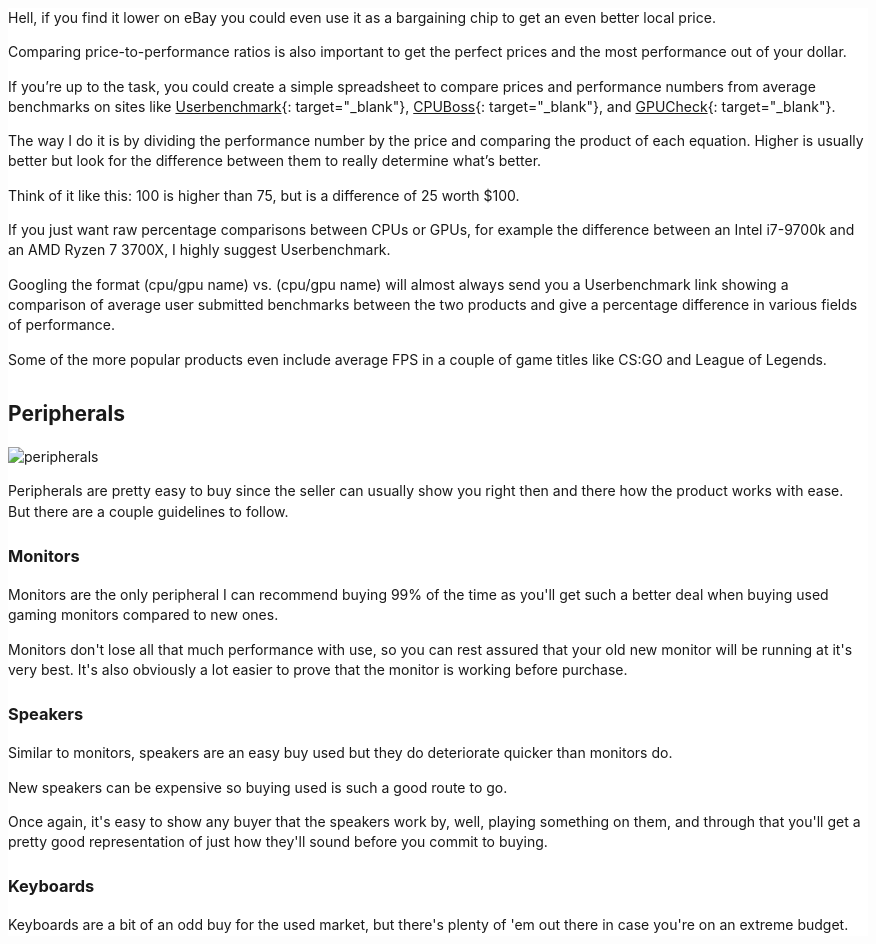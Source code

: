 Hell, if you find it lower on eBay you could even use it as a bargaining chip to get an even better local price.

Comparing price-to-performance ratios is also important to get the perfect prices and the most performance out of your dollar. 

If you’re up to the task, you could create a simple spreadsheet to compare prices and performance numbers from average benchmarks on sites like [Userbenchmark](https://www.userbenchmark.com/){: target="_blank"}, [CPUBoss](http://cpuboss.com/){: target="_blank"}, and [GPUCheck](https://www.gpucheck.com/){: target="_blank"}. 

The way I do it is by dividing the performance number by the price and comparing the product of each equation. Higher is usually better but look for the difference between them to really determine what’s better. 

Think of it like this: 100 is higher than 75, but is a difference of 25 worth $100.

If you just want raw percentage comparisons between CPUs or GPUs, for example the difference between an Intel i7-9700k and an AMD Ryzen 7 3700X, I highly suggest Userbenchmark. 

Googling the format (cpu/gpu name) vs. (cpu/gpu name) will almost always send you a Userbenchmark link showing a comparison of average user submitted benchmarks between the two products and give a percentage difference in various fields of performance. 

Some of the more popular products even include average FPS in a couple of game titles like CS:GO and League of Legends.

## Peripherals
<img class="lazyload" alt="peripherals" data-src="/img/used-parts/peripherals.jpg">

Peripherals are pretty easy to buy since the seller can usually show you right then and there how the product works with ease. But there are a couple guidelines to follow.

### Monitors

Monitors are the only peripheral I can recommend buying 99% of the time as you'll get such a better deal when buying used gaming monitors compared to new ones.

Monitors don't lose all that much performance with use, so you can rest assured that your old new monitor will be running at it's very best. It's also obviously a lot easier to prove that the monitor is working before purchase.

### Speakers

Similar to monitors, speakers are an easy buy used but they do deteriorate quicker than monitors do.

New speakers can be expensive so buying used is such a good route to go. 

Once again, it's easy to show any buyer that the speakers work by, well, playing something on them, and through that you'll get a pretty good representation of just how they'll sound before you commit to buying. 

### Keyboards
Keyboards are a bit of an odd buy for the used market, but there's plenty of 'em out there in case you're on an extreme budget.
